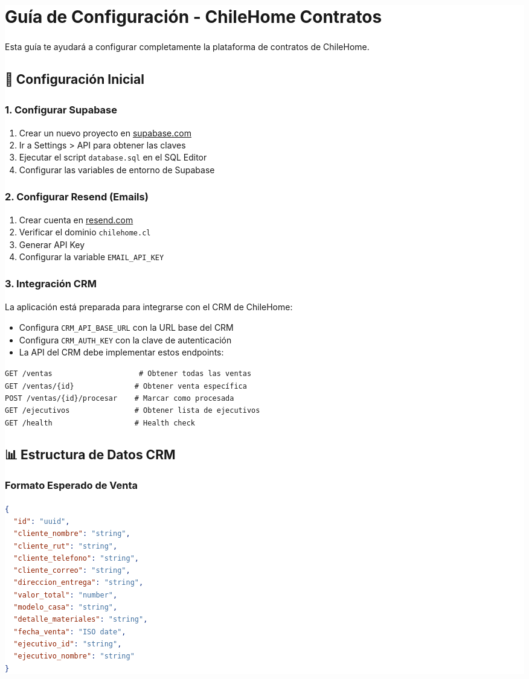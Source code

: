 # Guía de Configuración - ChileHome Contratos

Esta guía te ayudará a configurar completamente la plataforma de contratos de ChileHome.

## 🔧 Configuración Inicial

### 1. Configurar Supabase

1. Crear un nuevo proyecto en [supabase.com](https://supabase.com)
2. Ir a Settings > API para obtener las claves
3. Ejecutar el script `database.sql` en el SQL Editor
4. Configurar las variables de entorno de Supabase

### 2. Configurar Resend (Emails)

1. Crear cuenta en [resend.com](https://resend.com)
2. Verificar el dominio `chilehome.cl`
3. Generar API Key
4. Configurar la variable `EMAIL_API_KEY`

### 3. Integración CRM

La aplicación está preparada para integrarse con el CRM de ChileHome:

- Configura `CRM_API_BASE_URL` con la URL base del CRM
- Configura `CRM_AUTH_KEY` con la clave de autenticación
- La API del CRM debe implementar estos endpoints:

```
GET /ventas                    # Obtener todas las ventas
GET /ventas/{id}              # Obtener venta específica
POST /ventas/{id}/procesar    # Marcar como procesada
GET /ejecutivos               # Obtener lista de ejecutivos
GET /health                   # Health check
```

## 📊 Estructura de Datos CRM

### Formato Esperado de Venta

```json
{
  "id": "uuid",
  "cliente_nombre": "string",
  "cliente_rut": "string",
  "cliente_telefono": "string",
  "cliente_correo": "string",
  "direccion_entrega": "string",
  "valor_total": "number",
  "modelo_casa": "string", 
  "detalle_materiales": "string",
  "fecha_venta": "ISO date",
  "ejecutivo_id": "string",
  "ejecutivo_nombre": "string"
}
```
